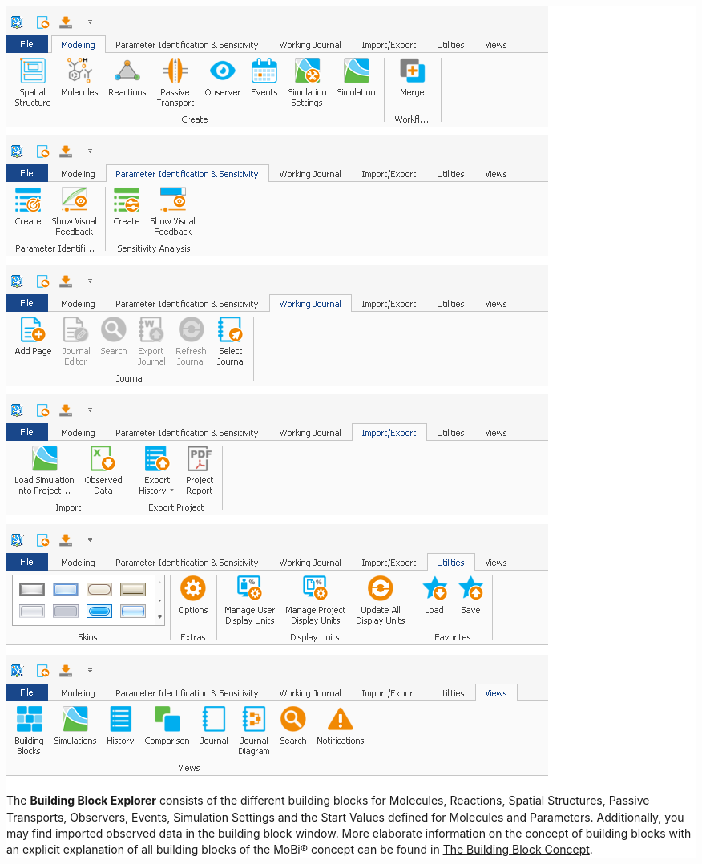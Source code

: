 ![Ribbon Bar for selection of different functionalities in MoBi&#xAE;](../../.gitbook/assets/Prg_overview_menu_bar.png)

The **Building Block Explorer** consists of the different building blocks for Molecules, Reactions, Spatial Structures, Passive Transports, Observers, Events, Simulation Settings and the Start Values defined for Molecules and Parameters. Additionally, you may find imported observed data in the building block window. More elaborate information on the concept of building blocks with an explicit explanation of all building blocks of the MoBi® concept can be found in [The Building Block Concept](building-block-concepts.md).
